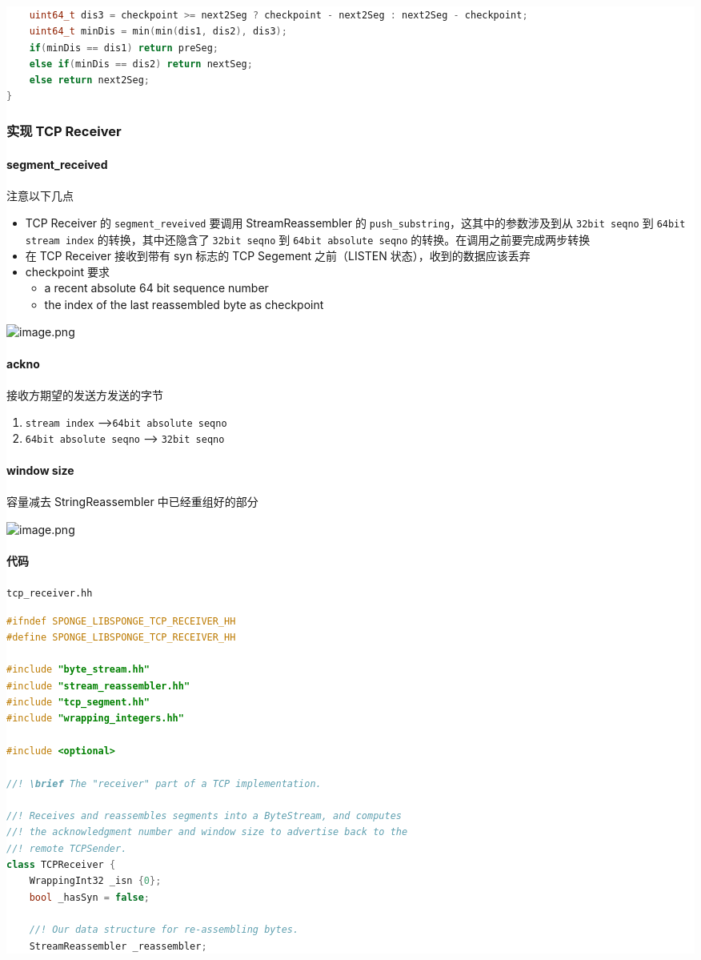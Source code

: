 ```c++
    uint64_t dis3 = checkpoint >= next2Seg ? checkpoint - next2Seg : next2Seg - checkpoint;
    uint64_t minDis = min(min(dis1, dis2), dis3);
    if(minDis == dis1) return preSeg;
    else if(minDis == dis2) return nextSeg;
    else return next2Seg;
}

```



### 实现 TCP Receiver

#### segment_received

注意以下几点

* TCP Receiver 的 `segment_reveived` 要调用 StreamReassembler 的 `push_substring`，这其中的参数涉及到从 `32bit seqno` 到 `64bit stream index` 的转换，其中还隐含了 `32bit seqno` 到 `64bit absolute seqno` 的转换。在调用之前要完成两步转换
* 在 TCP Receiver 接收到带有 syn 标志的 TCP Segement 之前（LISTEN 状态），收到的数据应该丢弃
* checkpoint 要求 
	* a recent absolute 64 bit sequence number
	* the index of the last reassembled byte as checkpoint


![image.png](https://s2.loli.net/2022/09/08/6AYfwOUNKu4m5qJ.png)

#### ackno

接收方期望的发送方发送的字节

1. `stream index` -->`64bit absolute seqno` 
2. `64bit absolute seqno` --> `32bit seqno`

#### window size

容量减去 StringReassembler 中已经重组好的部分

![image.png](https://s2.loli.net/2022/09/08/HW9cKfezyJtadgM.png)



#### 代码

`tcp_receiver.hh`

```c++
#ifndef SPONGE_LIBSPONGE_TCP_RECEIVER_HH
#define SPONGE_LIBSPONGE_TCP_RECEIVER_HH

#include "byte_stream.hh"
#include "stream_reassembler.hh"
#include "tcp_segment.hh"
#include "wrapping_integers.hh"

#include <optional>

//! \brief The "receiver" part of a TCP implementation.

//! Receives and reassembles segments into a ByteStream, and computes
//! the acknowledgment number and window size to advertise back to the
//! remote TCPSender.
class TCPReceiver {
    WrappingInt32 _isn {0};
    bool _hasSyn = false;

    //! Our data structure for re-assembling bytes.
    StreamReassembler _reassembler;
```